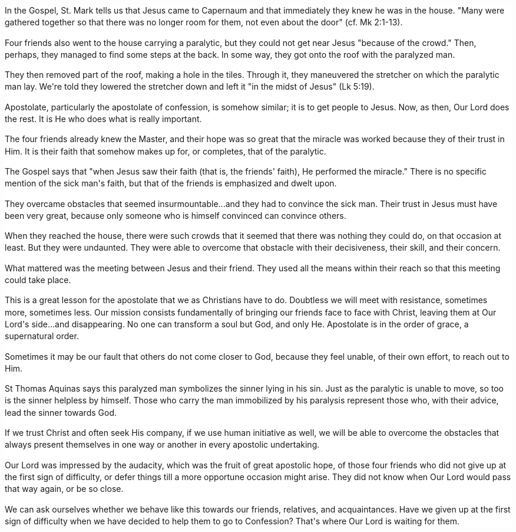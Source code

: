 In the Gospel, St. Mark tells us that Jesus came to Capernaum and that immediately they knew he was in the house. "Many were gathered together so that there was no longer room for them, not even about the door" (cf. Mk 2:1-13).

Four friends also went to the house carrying a paralytic, but they could not get near Jesus "because of the crowd." Then, perhaps, they managed to find some steps at the back. In some way, they got onto the roof with the paralyzed man.

They then removed part of the roof, making a hole in the tiles. Through it, they maneuvered the stretcher on which the paralytic man lay. We're told they lowered the stretcher down and left it "in the midst of Jesus" (Lk 5:19).

Apostolate, particularly the apostolate of confession, is somehow similar; it is to get people to Jesus. Now, as then, Our Lord does the rest. It is He who does what is really important.

The four friends already knew the Master, and their hope was so great that the miracle was worked because they of their trust in Him. It is their faith that somehow makes up for, or completes, that of the paralytic.

The Gospel says that "when Jesus saw their faith (that is, the friends' faith), He performed the miracle." There is no specific mention of the sick man\'s faith, but that of the friends is emphasized and dwelt upon.

They overcame obstacles that seemed insurmountable\...and they had to convince the sick man. Their trust in Jesus must have been very great, because only someone who is himself convinced can convince others.

When they reached the house, there were such crowds that it seemed that there was nothing they could do, on that occasion at least. But they were undaunted. They were able to overcome that obstacle with their decisiveness, their skill, and their concern.

What mattered was the meeting between Jesus and their friend. They used all the means within their reach so that this meeting could take place.

This is a great lesson for the apostolate that we as Christians have to do. Doubtless we will meet with resistance, sometimes more, sometimes less. Our mission consists fundamentally of bringing our friends face to face with Christ, leaving them at Our Lord\'s side\...and disappearing. No one can transform a soul but God, and only He. Apostolate is in the order of grace, a supernatural order.

Sometimes it may be our fault that others do not come closer to God, because they feel unable, of their own effort, to reach out to Him.

St Thomas Aquinas says this paralyzed man symbolizes the sinner lying in his sin. Just as the paralytic is unable to move, so too is the sinner helpless by himself. Those who carry the man immobilized by his paralysis represent those who, with their advice, lead the sinner towards God.

If we trust Christ and often seek His company, if we use human initiative as well, we will be able to overcome the obstacles that always present themselves in one way or another in every apostolic undertaking.

Our Lord was impressed by the audacity, which was the fruit of great apostolic hope, of those four friends who did not give up at the first sign of difficulty, or defer things till a more opportune occasion might arise. They did not know when Our Lord would pass that way again, or be so close.

We can ask ourselves whether we behave like this towards our friends, relatives, and acquaintances. Have we given up at the first sign of difficulty when we have decided to help them to go to Confession? That\'s where Our Lord is waiting for them.
